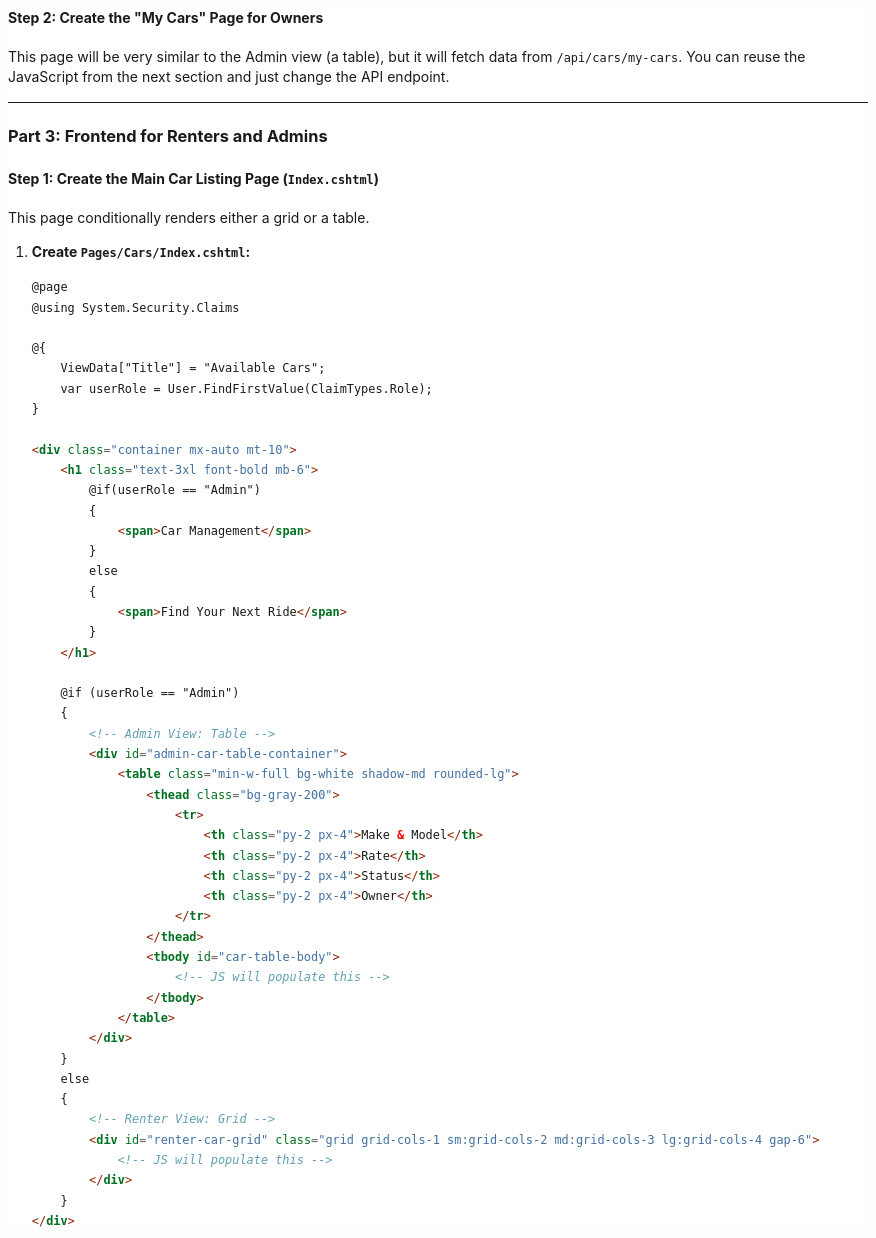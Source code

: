 #### Step 2: Create the "My Cars" Page for Owners

This page will be very similar to the Admin view (a table), but it will fetch data from `/api/cars/my-cars`. You can reuse the JavaScript from the next section and just change the API endpoint.

---

### Part 3: Frontend for Renters and Admins

#### Step 1: Create the Main Car Listing Page (`Index.cshtml`)

This page conditionally renders either a grid or a table.

1.  **Create `Pages/Cars/Index.cshtml`:**

    ```html
    @page
    @using System.Security.Claims

    @{
        ViewData["Title"] = "Available Cars";
        var userRole = User.FindFirstValue(ClaimTypes.Role);
    }

    <div class="container mx-auto mt-10">
        <h1 class="text-3xl font-bold mb-6">
            @if(userRole == "Admin")
            {
                <span>Car Management</span>
            }
            else
            {
                <span>Find Your Next Ride</span>
            }
        </h1>

        @if (userRole == "Admin")
        {
            <!-- Admin View: Table -->
            <div id="admin-car-table-container">
                <table class="min-w-full bg-white shadow-md rounded-lg">
                    <thead class="bg-gray-200">
                        <tr>
                            <th class="py-2 px-4">Make & Model</th>
                            <th class="py-2 px-4">Rate</th>
                            <th class="py-2 px-4">Status</th>
                            <th class="py-2 px-4">Owner</th>
                        </tr>
                    </thead>
                    <tbody id="car-table-body">
                        <!-- JS will populate this -->
                    </tbody>
                </table>
            </div>
        }
        else
        {
            <!-- Renter View: Grid -->
            <div id="renter-car-grid" class="grid grid-cols-1 sm:grid-cols-2 md:grid-cols-3 lg:grid-cols-4 gap-6">
                <!-- JS will populate this -->
            </div>
        }
    </div>
